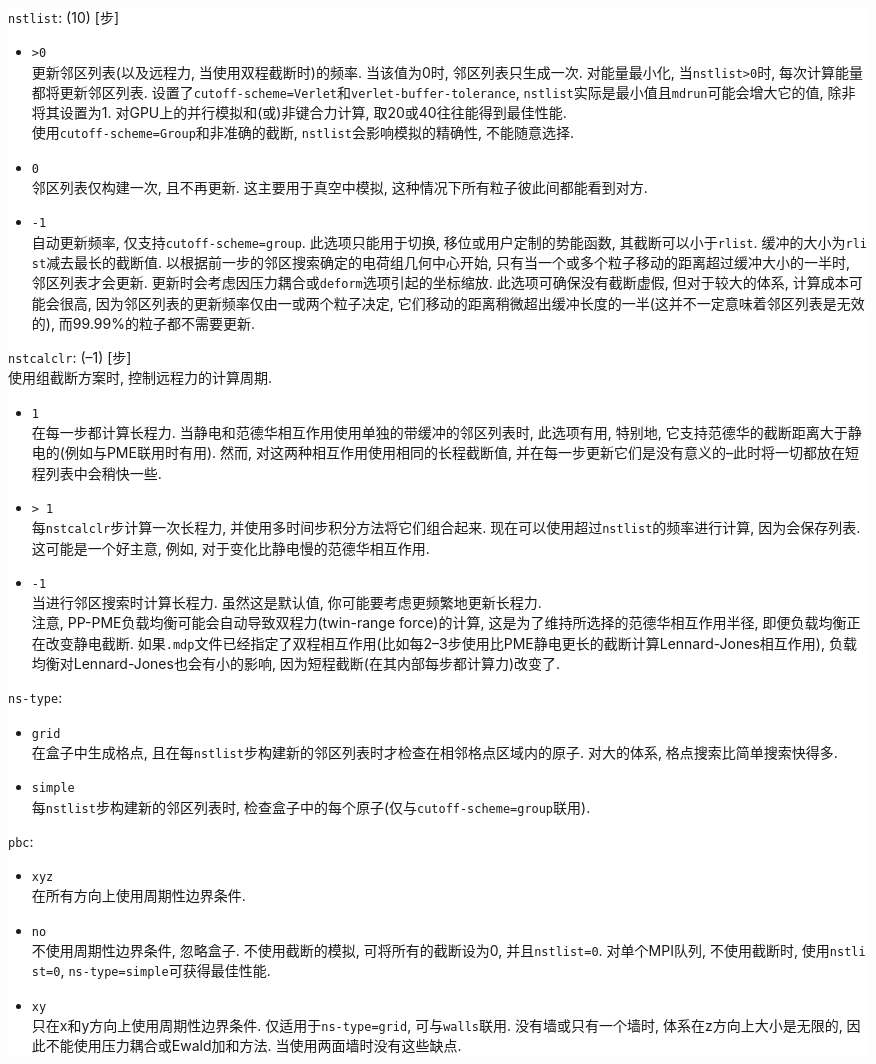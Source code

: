 <p><code>nstlist</code>: (10) [步]</p>

<ul class="incremental">
<li><p><code>&gt;0</code><br/>
更新邻区列表(以及远程力, 当使用双程截断时)的频率. 当该值为0时, 邻区列表只生成一次. 对能量最小化, 当<code>nstlist&gt;0</code>时, 每次计算能量都将更新邻区列表. 设置了<code>cutoff-scheme=Verlet</code>和<code>verlet-buffer-tolerance</code>, <code>nstlist</code>实际是最小值且<code>mdrun</code>可能会增大它的值, 除非将其设置为1. 对GPU上的并行模拟和(或)非键合力计算, 取20或40往往能得到最佳性能.<br/>
使用<code>cutoff-scheme=Group</code>和非准确的截断, <code>nstlist</code>会影响模拟的精确性, 不能随意选择.</p></li>
<li><p><code>0</code><br/>
邻区列表仅构建一次, 且不再更新. 这主要用于真空中模拟, 这种情况下所有粒子彼此间都能看到对方.</p></li>
<li><p><code>-1</code><br/>
自动更新频率, 仅支持<code>cutoff-scheme=group</code>. 此选项只能用于切换, 移位或用户定制的势能函数, 其截断可以小于<code>rlist</code>. 缓冲的大小为<code>rlist</code>减去最长的截断值. 以根据前一步的邻区搜索确定的电荷组几何中心开始, 只有当一个或多个粒子移动的距离超过缓冲大小的一半时, 邻区列表才会更新. 更新时会考虑因压力耦合或<code>deform</code>选项引起的坐标缩放. 此选项可确保没有截断虚假, 但对于较大的体系, 计算成本可能会很高, 因为邻区列表的更新频率仅由一或两个粒子决定, 它们移动的距离稍微超出缓冲长度的一半(这并不一定意味着邻区列表是无效的), 而99.99%的粒子都不需要更新.</p></li>
</ul>

<p><code>nstcalclr</code>: (&#8211;1) [步]<br/>
使用组截断方案时, 控制远程力的计算周期.</p>

<ul class="incremental">
<li><p><code>1</code><br/>
在每一步都计算长程力. 当静电和范德华相互作用使用单独的带缓冲的邻区列表时, 此选项有用, 特别地, 它支持范德华的截断距离大于静电的(例如与PME联用时有用). 然而, 对这两种相互作用使用相同的长程截断值, 并在每一步更新它们是没有意义的&#8211;此时将一切都放在短程列表中会稍快一些.</p></li>
<li><p><code>&gt; 1</code><br/>
每<code>nstcalclr</code>步计算一次长程力, 并使用多时间步积分方法将它们组合起来. 现在可以使用超过<code>nstlist</code>的频率进行计算, 因为会保存列表. 这可能是一个好主意, 例如, 对于变化比静电慢的范德华相互作用.</p></li>
<li><p><code>-1</code><br/>
当进行邻区搜索时计算长程力. 虽然这是默认值, 你可能要考虑更频繁地更新长程力.<br/>
注意, PP-PME负载均衡可能会自动导致双程力(twin-range force)的计算, 这是为了维持所选择的范德华相互作用半径, 即便负载均衡正在改变静电截断. 如果<code>.mdp</code>文件已经指定了双程相互作用(比如每2&#8211;3步使用比PME静电更长的截断计算Lennard-Jones相互作用), 负载均衡对Lennard-Jones也会有小的影响, 因为短程截断(在其内部每步都计算力)改变了.</p></li>
</ul>

<p><code>ns-type</code>:</p>

<ul class="incremental">
<li><p><code>grid</code><br/>
在盒子中生成格点, 且在每<code>nstlist</code>步构建新的邻区列表时才检查在相邻格点区域内的原子. 对大的体系, 格点搜索比简单搜索快得多.</p></li>
<li><p><code>simple</code><br/>
每<code>nstlist</code>步构建新的邻区列表时, 检查盒子中的每个原子(仅与<code>cutoff-scheme=group</code>联用).</p></li>
</ul>

<p><code>pbc</code>:</p>

<ul class="incremental">
<li><p><code>xyz</code><br/>
在所有方向上使用周期性边界条件.</p></li>
<li><p><code>no</code><br/>
不使用周期性边界条件, 忽略盒子. 不使用截断的模拟, 可将所有的截断设为0, 并且<code>nstlist=0</code>. 对单个MPI队列, 不使用截断时, 使用<code>nstlist=0</code>, <code>ns-type=simple</code>可获得最佳性能.</p></li>
<li><p><code>xy</code><br/>
只在x和y方向上使用周期性边界条件. 仅适用于<code>ns-type=grid</code>, 可与<code>walls</code>联用. 没有墙或只有一个墙时, 体系在z方向上大小是无限的, 因此不能使用压力耦合或Ewald加和方法. 当使用两面墙时没有这些缺点.</p></li>
</ul>

